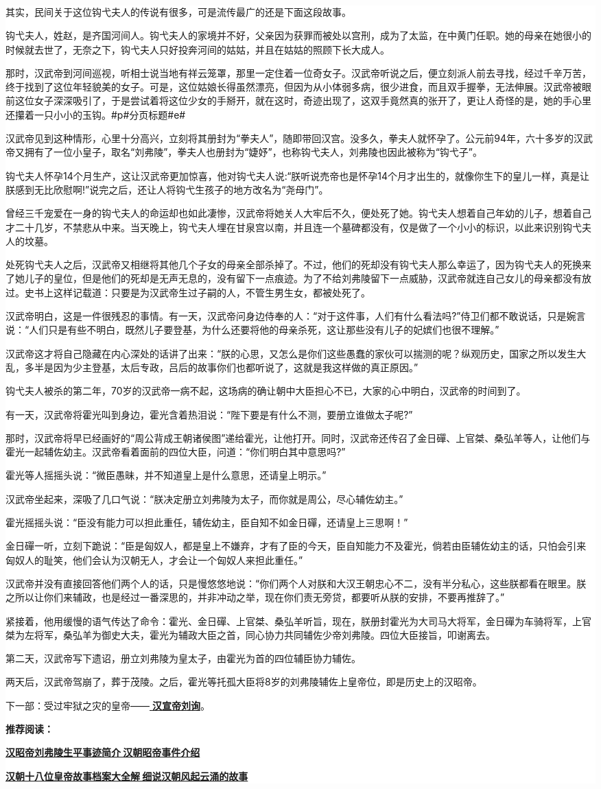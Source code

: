 其实，民间关于这位钩弋夫人的传说有很多，可是流传最广的还是下面这段故事。

钩弋夫人，姓赵，是齐国河间人。钩弋夫人的家境并不好，父亲因为获罪而被处以宫刑，成为了太监，在中黄门任职。她的母亲在她很小的时候就去世了，无奈之下，钩弋夫人只好投奔河间的姑姑，并且在姑姑的照顾下长大成人。

那时，汉武帝到河间巡视，听相士说当地有祥云笼罩，那里一定住着一位奇女子。汉武帝听说之后，便立刻派人前去寻找，经过千辛万苦，终于找到了这位年轻貌美的女子。可是，这位姑娘长得虽然漂亮，但因为从小体弱多病，很少进食，而且双手握拳，无法伸展。汉武帝被眼前这位女子深深吸引了，于是尝试着将这位少女的手掰开，就在这时，奇迹出现了，这双手竟然真的张开了，更让人奇怪的是，她的手心里还攥着一只小小的玉钩。#p#分页标题#e#

汉武帝见到这种情形，心里十分高兴，立刻将其册封为“拳夫人”，随即带回汉宫。没多久，拳夫人就怀孕了。公元前94年，六十多岁的汉武帝又拥有了一位小皇子，取名“刘弗陵”，拳夫人也册封为“婕妤”，也称钩弋夫人，刘弗陵也因此被称为“钩弋子”。

钩弋夫人怀孕14个月生产，这让汉武帝更加惊喜，他对钩弋夫人说:“朕听说売帝也是怀孕14个月才出生的，就像你生下的皇儿一样，真是让朕感到无比欣慰啊!”说完之后，还让人将钩弋生孩子的地方改名为“尧母门”。

曾经三千宠爱在一身的钩弋夫人的命运却也如此凄惨，汉武帝将她关人大牢后不久，便处死了她。钩弋夫人想着自己年幼的儿子，想着自己才二十几岁，不禁悲从中来。当天晚上，钩弋夫人埋在甘泉宫以南，并且连一个墓碑都没有，仅是做了一个小小的标识，以此来识别钩弋夫人的坟墓。

处死钩弋夫人之后，汉武帝又相继将其他几个子女的母亲全部杀掉了。不过，他们的死却没有钩弋夫人那么幸运了，因为钩弋夫人的死换来了她儿子的皇位，但是他们的死却是无声无息的，没有留下一点痕迹。为了不给刘弗陵留下一点威胁，汉武帝就连自己女儿的母亲都没有放过。史书上这样记载道：只要是为汉武帝生过子嗣的人，不管生男生女，都被处死了。

汉武帝明白，这是一件很残忍的事情。有一天，汉武帝问身边侍奉的人：“对于这件事，人们有什么看法吗?”侍卫们都不敢说话，只是婉言说：“人们只是有些不明白，既然儿子要登基，为什么还要将他的母亲杀死，这让那些没有儿子的妃嫔们也很不理解。”

汉武帝这才将自己隐藏在内心深处的话讲了出来：“朕的心思，又怎么是你们这些愚蠢的家伙可以揣测的呢？纵观历史，国家之所以发生大乱，多半是因为少主登基，太后专政，吕后的故事你们也都听说了，这就是我这样做的真正原因。”

钩弋夫人被杀的第二年，70岁的汉武帝一病不起，这场病的确让朝中大臣担心不已，大家的心中明白，汉武帝的时间到了。

有一天，汉武帝将霍光叫到身边，霍光含着热泪说：“陛下要是有什么不测，要册立谁做太子呢?”

那时，汉武帝将早已经画好的“周公背成王朝诸侯图”递给霍光，让他打开。同时，汉武帝还传召了金日磾、上官桀、桑弘羊等人，让他们与霍光一起辅佐幼主。汉武帝看着面前的四位大臣，问道：“你们明白其中意思吗?”

霍光等人摇摇头说：“微臣愚昧，并不知道皇上是什么意思，还请皇上明示。”

汉武帝坐起来，深吸了几口气说：“朕决定册立刘弗陵为太子，而你就是周公，尽心辅佐幼主。”

霍光摇摇头说：“臣没有能力可以担此重任，辅佐幼主，臣自知不如金日磾，还请皇上三思啊！”

金日磾一听，立刻下跪说：“臣是匈奴人，都是皇上不嫌弃，才有了臣的今天，臣自知能力不及霍光，倘若由臣辅佐幼主的话，只怕会引来匈奴人的耻笑，他们会认为汉朝无人，才会让一个匈奴人来担此重任。”

汉武帝并没有直接回答他们两个人的话，只是慢悠悠地说：“你们两个人对朕和大汉王朝忠心不二，没有半分私心，这些朕都看在眼里。朕之所以让你们来辅政，也是经过一番深思的，并非冲动之举，现在你们责无旁贷，都要听从朕的安排，不要再推辞了。”

紧接着，他用缓慢的语气传达了命令：霍光、金日磾、上官桀、桑弘羊听旨，现在，朕册封霍光为大司马大将军，金日磾为车骑将军，上官桀为左将军，桑弘羊为御史大夫，霍光为辅政大臣之首，同心协力共同辅佐少帝刘弗陵。四位大臣接旨，叩谢离去。

第二天，汉武帝写下遗诏，册立刘弗陵为皇太子，由霍光为首的四位辅臣协力辅佐。

两天后，汉武帝驾崩了，葬于茂陵。之后，霍光等托孤大臣将8岁的刘弗陵辅佐上皇帝位，即是历史上的汉昭帝。

下一部：受过牢狱之灾的皇帝——[ **汉宣帝刘询**](https://www.y5000.com/zgls/qh/20605.html)。

**推荐阅读：**

[**汉昭帝刘弗陵生平事迹简介 汉朝昭帝事件介绍**](https://www.y5000.com/zgls/qh/20590.html)

[**汉朝十八位皇帝故事档案大全解 细说汉朝风起云涌的故事**](https://www.y5000.com/zgls/qh/21041.html)
